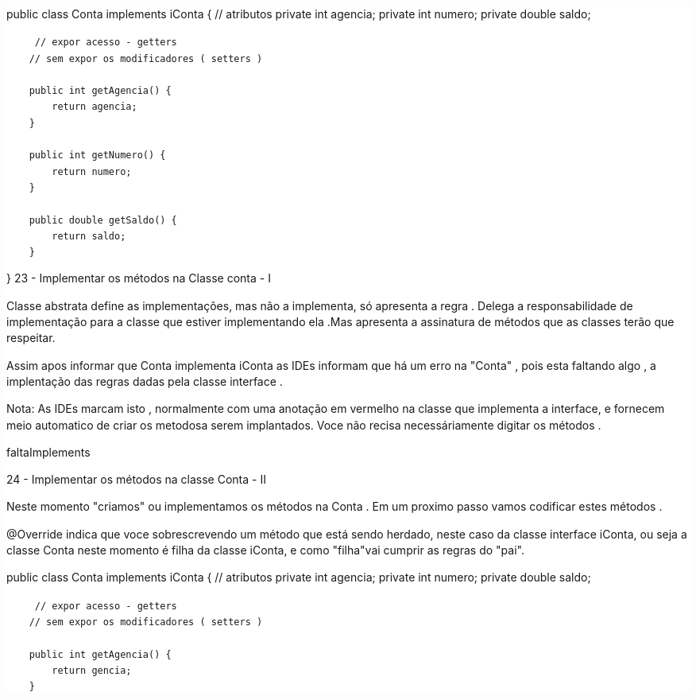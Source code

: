 public class Conta implements iConta {
        // atributos
        private  int agencia;
        private int numero;
        private double saldo;

         // expor acesso - getters
        // sem expor os modificadores ( setters )

        public int getAgencia() {
            return agencia;
        }

        public int getNumero() {
            return numero;
        }

        public double getSaldo() {
            return saldo;
        }

}
23 - Implementar os métodos na Classe conta - I

Classe abstrata define as implementações, mas não a implementa, só apresenta a regra . Delega a responsabilidade de implementação para a classe que estiver implementando ela .Mas apresenta a assinatura de métodos que as classes terão que respeitar.

Assim apos informar que Conta implementa iConta as IDEs informam que há um erro na "Conta" , pois esta faltando algo , a implentação das regras dadas pela classe interface .

Nota: As IDEs marcam isto , normalmente com uma anotação em vermelho na classe que implementa a interface, e fornecem meio automatico de criar os metodosa serem implantados. Voce não recisa necessáriamente digitar os métodos .

faltaImplements

24 - Implementar os métodos na classe Conta - II

Neste momento "criamos" ou implementamos os métodos na Conta . Em um proximo passo vamos codificar estes métodos .

  @Override indica que voce sobrescrevendo um método que está sendo herdado, neste caso da classe interface iConta, ou seja a classe Conta neste momento é filha da classe iConta, e como "filha"vai cumprir as regras do "pai".

public class Conta implements iConta {
        // atributos
        private  int agencia;
        private int numero;
        private double saldo;

         // expor acesso - getters
        // sem expor os modificadores ( setters )

        public int getAgencia() {
            return gencia;
        }
